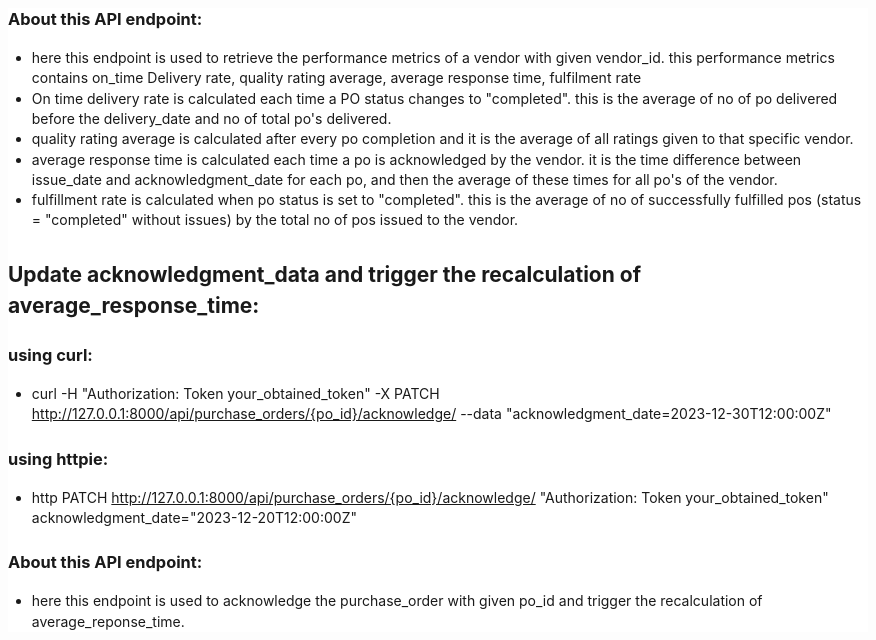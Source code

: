 ### About this API endpoint:
- here this endpoint is used to retrieve the performance metrics of a vendor with given vendor_id. this performance metrics contains on_time Delivery rate, quality rating average, average response time, fulfilment rate
- On time delivery rate is calculated each time a PO status changes to "completed". this is the average of no of po delivered before the delivery_date and no of total po's delivered.
- quality rating average is calculated after every po completion and it is the average of all ratings given to that specific vendor.
- average response time is calculated each time a po is acknowledged by the vendor. it is the time difference between issue_date and acknowledgment_date for each po, and then the average of these times for all po's of the vendor.
- fulfillment rate is calculated when po status is set to "completed". this is the average of no of successfully fulfilled pos (status = "completed" without issues) by the total no of pos issued to the vendor.

## Update acknowledgment_data and trigger the recalculation of average_response_time:
### using curl:
- curl -H "Authorization: Token your_obtained_token" -X PATCH http://127.0.0.1:8000/api/purchase_orders/{po_id}/acknowledge/ --data "acknowledgment_date=2023-12-30T12:00:00Z"
### using httpie:
- http PATCH http://127.0.0.1:8000/api/purchase_orders/{po_id}/acknowledge/ "Authorization: Token your_obtained_token" acknowledgment_date="2023-12-20T12:00:00Z"
### About this API endpoint:
- here this endpoint is used to acknowledge the purchase_order with given po_id and trigger the recalculation of average_reponse_time.


